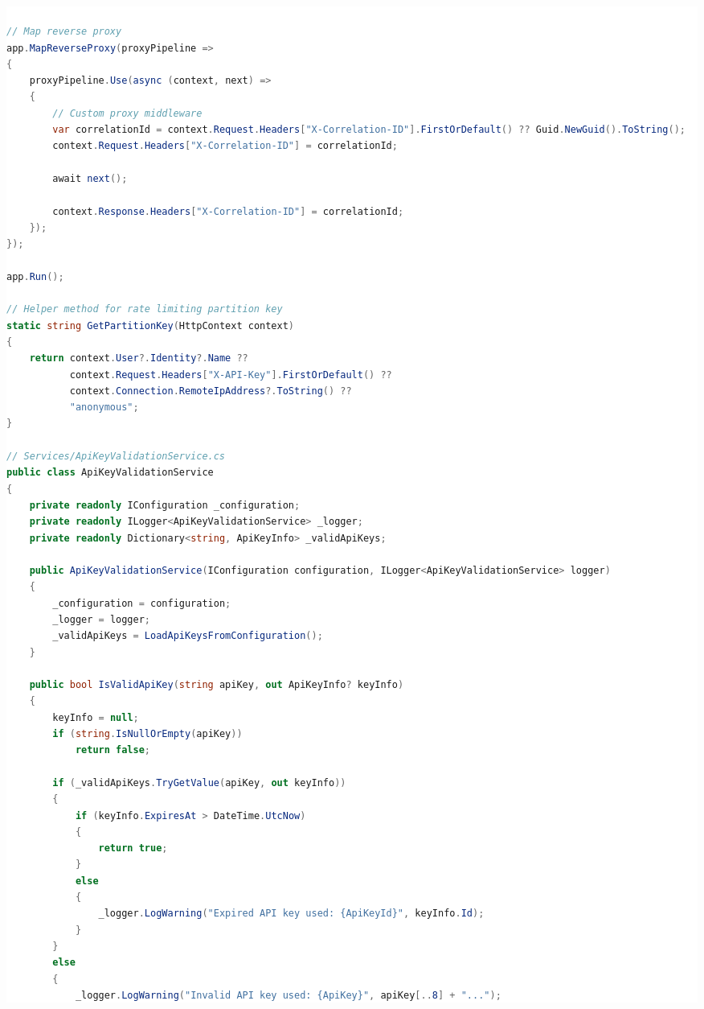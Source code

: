 ```csharp

// Map reverse proxy
app.MapReverseProxy(proxyPipeline =>
{
    proxyPipeline.Use(async (context, next) =>
    {
        // Custom proxy middleware
        var correlationId = context.Request.Headers["X-Correlation-ID"].FirstOrDefault() ?? Guid.NewGuid().ToString();
        context.Request.Headers["X-Correlation-ID"] = correlationId;

        await next();

        context.Response.Headers["X-Correlation-ID"] = correlationId;
    });
});

app.Run();

// Helper method for rate limiting partition key
static string GetPartitionKey(HttpContext context)
{
    return context.User?.Identity?.Name ??
           context.Request.Headers["X-API-Key"].FirstOrDefault() ??
           context.Connection.RemoteIpAddress?.ToString() ??
           "anonymous";
}

// Services/ApiKeyValidationService.cs
public class ApiKeyValidationService
{
    private readonly IConfiguration _configuration;
    private readonly ILogger<ApiKeyValidationService> _logger;
    private readonly Dictionary<string, ApiKeyInfo> _validApiKeys;

    public ApiKeyValidationService(IConfiguration configuration, ILogger<ApiKeyValidationService> logger)
    {
        _configuration = configuration;
        _logger = logger;
        _validApiKeys = LoadApiKeysFromConfiguration();
    }

    public bool IsValidApiKey(string apiKey, out ApiKeyInfo? keyInfo)
    {
        keyInfo = null;
        if (string.IsNullOrEmpty(apiKey))
            return false;

        if (_validApiKeys.TryGetValue(apiKey, out keyInfo))
        {
            if (keyInfo.ExpiresAt > DateTime.UtcNow)
            {
                return true;
            }
            else
            {
                _logger.LogWarning("Expired API key used: {ApiKeyId}", keyInfo.Id);
            }
        }
        else
        {
            _logger.LogWarning("Invalid API key used: {ApiKey}", apiKey[..8] + "...");
```